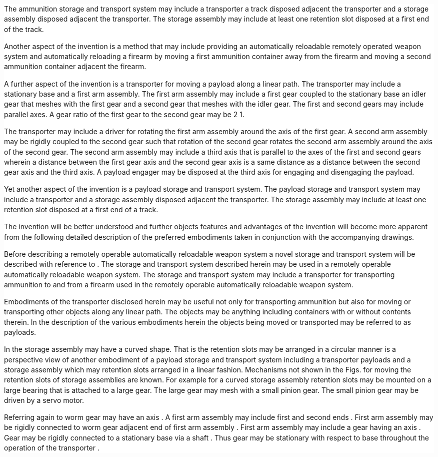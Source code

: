 The ammunition storage and transport system may include a transporter a track disposed adjacent the transporter and a storage assembly disposed adjacent the transporter. The storage assembly may include at least one retention slot disposed at a first end of the track.

Another aspect of the invention is a method that may include providing an automatically reloadable remotely operated weapon system and automatically reloading a firearm by moving a first ammunition container away from the firearm and moving a second ammunition container adjacent the firearm.

A further aspect of the invention is a transporter for moving a payload along a linear path. The transporter may include a stationary base and a first arm assembly. The first arm assembly may include a first gear coupled to the stationary base an idler gear that meshes with the first gear and a second gear that meshes with the idler gear. The first and second gears may include parallel axes. A gear ratio of the first gear to the second gear may be 2 1.

The transporter may include a driver for rotating the first arm assembly around the axis of the first gear. A second arm assembly may be rigidly coupled to the second gear such that rotation of the second gear rotates the second arm assembly around the axis of the second gear. The second arm assembly may include a third axis that is parallel to the axes of the first and second gears wherein a distance between the first gear axis and the second gear axis is a same distance as a distance between the second gear axis and the third axis. A payload engager may be disposed at the third axis for engaging and disengaging the payload.

Yet another aspect of the invention is a payload storage and transport system. The payload storage and transport system may include a transporter and a storage assembly disposed adjacent the transporter. The storage assembly may include at least one retention slot disposed at a first end of a track.

The invention will be better understood and further objects features and advantages of the invention will become more apparent from the following detailed description of the preferred embodiments taken in conjunction with the accompanying drawings.

Before describing a remotely operable automatically reloadable weapon system a novel storage and transport system will be described with reference to . The storage and transport system described herein may be used in a remotely operable automatically reloadable weapon system. The storage and transport system may include a transporter for transporting ammunition to and from a firearm used in the remotely operable automatically reloadable weapon system.

Embodiments of the transporter disclosed herein may be useful not only for transporting ammunition but also for moving or transporting other objects along any linear path. The objects may be anything including containers with or without contents therein. In the description of the various embodiments herein the objects being moved or transported may be referred to as payloads. 

In the storage assembly may have a curved shape. That is the retention slots may be arranged in a circular manner is a perspective view of another embodiment of a payload storage and transport system including a transporter payloads and a storage assembly which may retention slots arranged in a linear fashion. Mechanisms not shown in the Figs. for moving the retention slots of storage assemblies are known. For example for a curved storage assembly retention slots may be mounted on a large bearing that is attached to a large gear. The large gear may mesh with a small pinion gear. The small pinion gear may be driven by a servo motor.

Referring again to worm gear may have an axis . A first arm assembly may include first and second ends . First arm assembly may be rigidly connected to worm gear adjacent end of first arm assembly . First arm assembly may include a gear having an axis . Gear may be rigidly connected to a stationary base via a shaft . Thus gear may be stationary with respect to base throughout the operation of the transporter .
